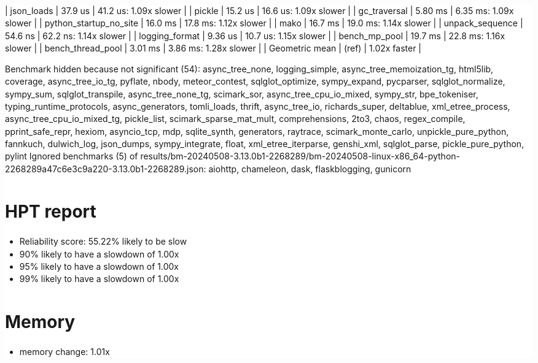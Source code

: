 | json_loads             | 37.9 us                                                               | 41.2 us: 1.09x slower                                 |
| pickle                 | 15.2 us                                                               | 16.6 us: 1.09x slower                                 |
| gc_traversal           | 5.80 ms                                                               | 6.35 ms: 1.09x slower                                 |
| python_startup_no_site | 16.0 ms                                                               | 17.8 ms: 1.12x slower                                 |
| mako                   | 16.7 ms                                                               | 19.0 ms: 1.14x slower                                 |
| unpack_sequence        | 54.6 ns                                                               | 62.2 ns: 1.14x slower                                 |
| logging_format         | 9.36 us                                                               | 10.7 us: 1.15x slower                                 |
| bench_mp_pool          | 19.7 ms                                                               | 22.8 ms: 1.16x slower                                 |
| bench_thread_pool      | 3.01 ms                                                               | 3.86 ms: 1.28x slower                                 |
| Geometric mean         | (ref)                                                                 | 1.02x faster                                          |

Benchmark hidden because not significant (54): async_tree_none, logging_simple, async_tree_memoization_tg, html5lib, coverage, async_tree_io_tg, pyflate, nbody, meteor_contest, sqlglot_optimize, sympy_expand, pycparser, sqlglot_normalize, sympy_sum, sqlglot_transpile, async_tree_none_tg, scimark_sor, async_tree_cpu_io_mixed, sympy_str, bpe_tokeniser, typing_runtime_protocols, async_generators, tomli_loads, thrift, async_tree_io, richards_super, deltablue, xml_etree_process, async_tree_cpu_io_mixed_tg, pickle_list, scimark_sparse_mat_mult, comprehensions, 2to3, chaos, regex_compile, pprint_safe_repr, hexiom, asyncio_tcp, mdp, sqlite_synth, generators, raytrace, scimark_monte_carlo, unpickle_pure_python, fannkuch, dulwich_log, json_dumps, sympy_integrate, float, xml_etree_iterparse, genshi_xml, sqlglot_parse, pickle_pure_python, pylint
Ignored benchmarks (5) of results/bm-20240508-3.13.0b1-2268289/bm-20240508-linux-x86_64-python-2268289a47c6e3c9a220-3.13.0b1-2268289.json: aiohttp, chameleon, dask, flaskblogging, gunicorn

# HPT report

- Reliability score: 55.22% likely to be slow
- 90% likely to have a slowdown of 1.00x
- 95% likely to have a slowdown of 1.00x
- 99% likely to have a slowdown of 1.00x

# Memory
- memory change: 1.01x
